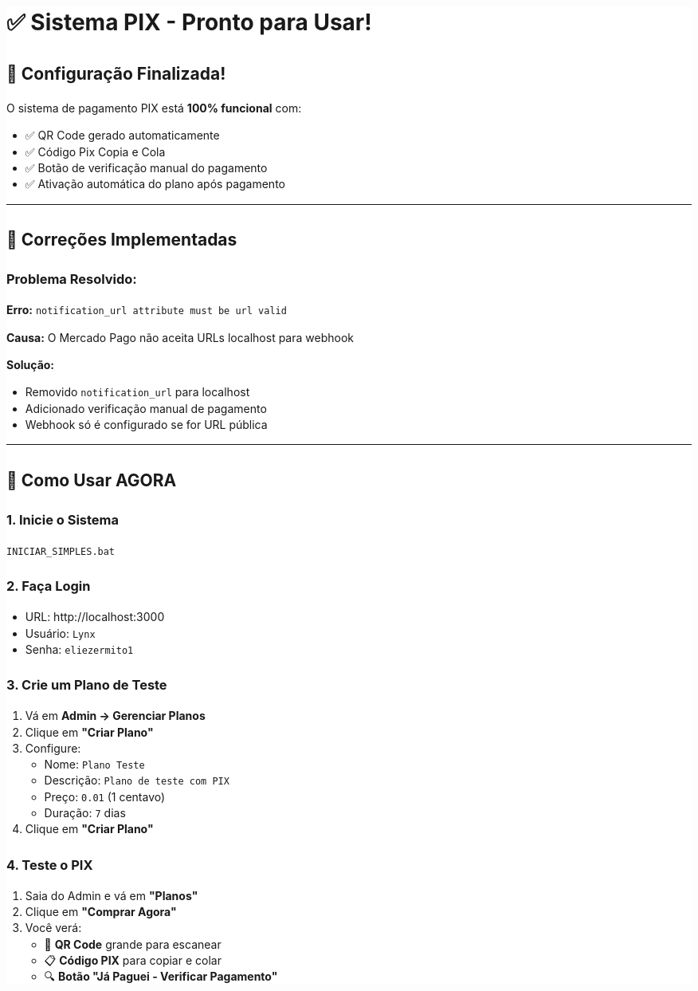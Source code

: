 # ✅ Sistema PIX - Pronto para Usar!

## 🎉 Configuração Finalizada!

O sistema de pagamento PIX está **100% funcional** com:
- ✅ QR Code gerado automaticamente
- ✅ Código Pix Copia e Cola
- ✅ Botão de verificação manual do pagamento
- ✅ Ativação automática do plano após pagamento

---

## 🔧 Correções Implementadas

### Problema Resolvido:
**Erro:** `notification_url attribute must be url valid`

**Causa:** O Mercado Pago não aceita URLs localhost para webhook

**Solução:** 
- Removido `notification_url` para localhost
- Adicionado verificação manual de pagamento
- Webhook só é configurado se for URL pública

---

## 🚀 Como Usar AGORA

### 1. **Inicie o Sistema**
```bash
INICIAR_SIMPLES.bat
```

### 2. **Faça Login**
- URL: http://localhost:3000
- Usuário: `Lynx`
- Senha: `eliezermito1`

### 3. **Crie um Plano de Teste**
1. Vá em **Admin → Gerenciar Planos**
2. Clique em **"Criar Plano"**
3. Configure:
   - Nome: `Plano Teste`
   - Descrição: `Plano de teste com PIX`
   - Preço: `0.01` (1 centavo)
   - Duração: `7` dias
4. Clique em **"Criar Plano"**

### 4. **Teste o PIX**
1. Saia do Admin e vá em **"Planos"**
2. Clique em **"Comprar Agora"**
3. Você verá:
   - 📱 **QR Code** grande para escanear
   - 📋 **Código PIX** para copiar e colar
   - 🔍 **Botão "Já Paguei - Verificar Pagamento"**
